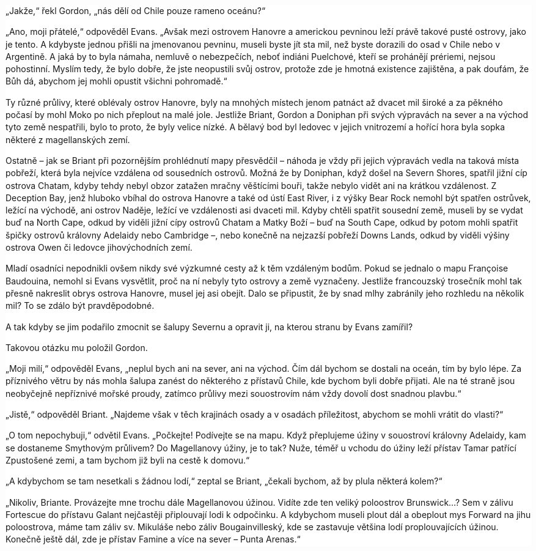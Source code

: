 „Jakže,“ řekl Gordon, „nás dělí od Chile pouze rameno oceánu?“

„Ano, moji přátelé,“ odpověděl Evans. „Avšak mezi ostrovem Hanovre a americkou pevninou leží právě takové pusté ostrovy, jako je tento. A kdybyste jednou přišli na jmenovanou pevninu, museli byste jít sta mil, než byste dorazili do osad v Chile nebo v Argentině. A jaká by to byla námaha, nemluvě o nebezpečích, neboť indiáni Puelchové, kteří se prohánějí prériemi, nejsou pohostinní. Myslím tedy, že bylo dobře, že jste neopustili svůj ostrov, protože zde je hmotná existence zajištěna, a pak doufám, že Bůh dá, abychom jej mohli opustit všichni pohromadě.“

Ty různé průlivy, které oblévaly ostrov Hanovre, byly na mnohých místech jenom patnáct až dvacet mil široké a za pěkného počasí by mohl Moko po nich přeplout na malé jole. Jestliže Briant, Gordon a Doniphan při svých výpravách na sever a na východ tyto země nespatřili, bylo to proto, že byly velice nízké. A bělavý bod byl ledovec v jejich vnitrozemí a hořící hora byla sopka některé z magellanských zemí.

Ostatně – jak se Briant při pozornějším prohlédnutí mapy přesvědčil – náhoda je vždy při jejich výpravách vedla na taková místa pobřeží, která byla nejvíce vzdálena od sousedních ostrovů. Možná že by Doniphan, když došel na Severn Shores, spatřil jižní cíp ostrova Chatam, kdyby tehdy nebyl obzor zatažen mračny věštícími bouři, takže nebylo vidět ani na krátkou vzdálenost. Z Deception Bay, jenž hluboko vbíhal do ostrova Hanovre a také od ústí East River, i z výšky Bear Rock nemohl být spatřen ostrůvek, ležící na východě, ani ostrov Naděje, ležící ve vzdálenosti asi dvaceti mil. Kdyby chtěli spatřit sousední země, museli by se vydat buď na North Cape, odkud by viděli jižní cípy ostrovů Chatam a Matky Boží – buď na South Cape, odkud by potom mohli spatřit špičky ostrovů královny Adelaidy nebo Cambridge –, nebo konečně na nejzazší pobřeží Downs Lands, odkud by viděli výšiny ostrova Owen či ledovce jihovýchodních zemí.

Mladí osadníci nepodnikli ovšem nikdy své výzkumné cesty až k těm vzdáleným bodům. Pokud se jednalo o mapu Françoise Baudouina, nemohl si Evans vysvětlit, proč na ní nebyly tyto ostrovy a země vyznačeny. Jestliže francouzský trosečník mohl tak přesně nakreslit obrys ostrova Hanovre, musel jej asi obejít. Dalo se připustit, že by snad mlhy zabránily jeho rozhledu na několik mil? To se zdálo být pravděpodobné.

A tak kdyby se jim podařilo zmocnit se šalupy Severnu a opravit ji, na kterou stranu by Evans zamířil?

Takovou otázku mu položil Gordon.

„Moji milí,“ odpověděl Evans, „neplul bych ani na sever, ani na východ. Čím dál bychom se dostali na oceán, tím by bylo lépe. Za příznivého větru by nás mohla šalupa zanést do některého z přístavů Chile, kde bychom byli dobře přijati. Ale na té straně jsou neobyčejně nepříznivé mořské proudy, zatímco průlivy mezi souostrovím nám vždy dovolí dost snadnou plavbu.“

„Jistě,“ odpověděl Briant. „Najdeme však v těch krajinách osady a v osadách příležitost, abychom se mohli vrátit do vlasti?“

„O tom nepochybuji,“ odvětil Evans. „Počkejte! Podívejte se na mapu. Když přeplujeme úžiny v souostroví královny Adelaidy, kam se dostaneme Smythovým průlivem? Do Magellanovy úžiny, je to tak? Nuže, téměř u vchodu do úžiny leží přístav Tamar patřící Zpustošené zemi, a tam bychom již byli na cestě k domovu.“

„A kdybychom se tam nesetkali s žádnou lodí,“ zeptal se Briant, „čekali bychom, až by plula některá kolem?“

„Nikoliv, Briante. Provázejte mne trochu dále Magellanovou úžinou. Vidíte zde ten veliký poloostrov Brunswick…? Sem v zálivu Fortescue do přístavu Galant nejčastěji připlouvají lodi k odpočinku. A kdybychom museli plout dál a obeplout mys Forward na jihu poloostrova, máme tam záliv sv. Mikuláše nebo záliv Bougainvilleský, kde se zastavuje většina lodí proplouvajících úžinou. Konečně ještě dál, zde je přístav Famine a více na sever – Punta Arenas.“
